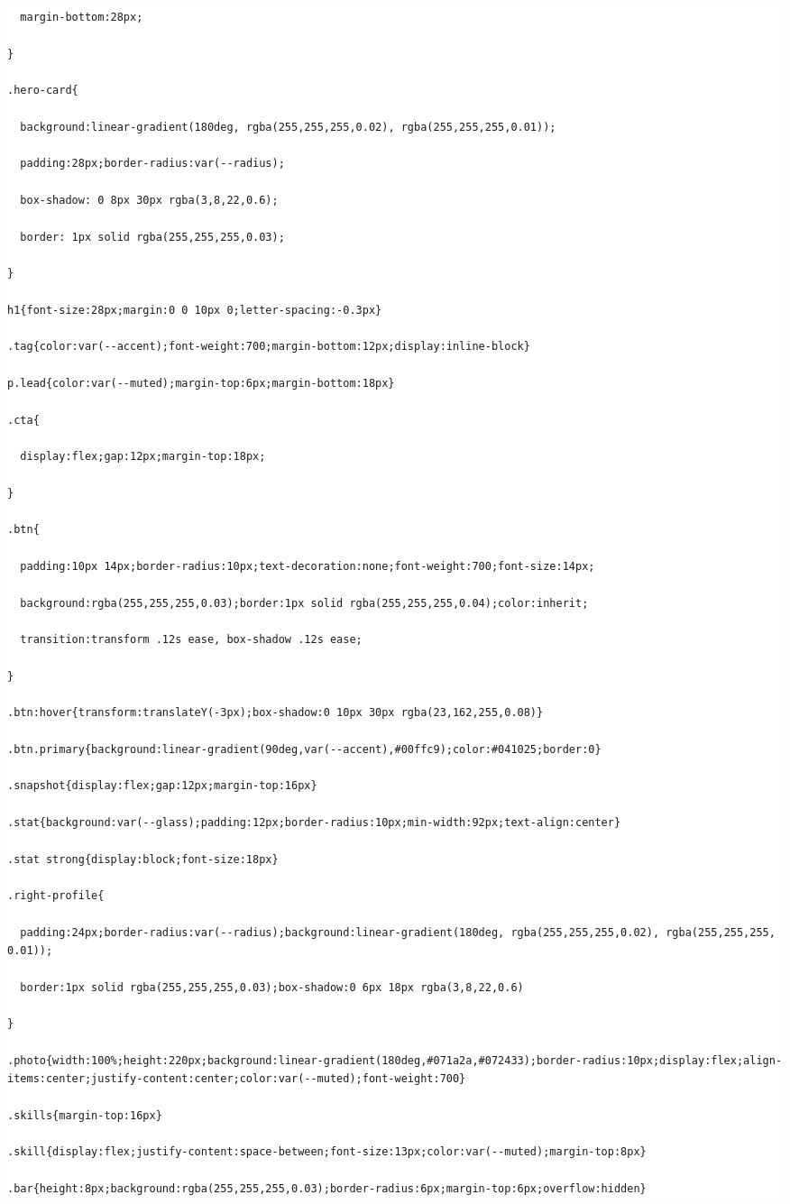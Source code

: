       margin-bottom:28px;
 
    }
 
    .hero-card{
 
      background:linear-gradient(180deg, rgba(255,255,255,0.02), rgba(255,255,255,0.01));
 
      padding:28px;border-radius:var(--radius);
 
      box-shadow: 0 8px 30px rgba(3,8,22,0.6);
 
      border: 1px solid rgba(255,255,255,0.03);
 
    }
 
    h1{font-size:28px;margin:0 0 10px 0;letter-spacing:-0.3px}
 
    .tag{color:var(--accent);font-weight:700;margin-bottom:12px;display:inline-block}
 
    p.lead{color:var(--muted);margin-top:6px;margin-bottom:18px}
 
    .cta{
 
      display:flex;gap:12px;margin-top:18px;
 
    }
 
    .btn{
 
      padding:10px 14px;border-radius:10px;text-decoration:none;font-weight:700;font-size:14px;
 
      background:rgba(255,255,255,0.03);border:1px solid rgba(255,255,255,0.04);color:inherit;
 
      transition:transform .12s ease, box-shadow .12s ease;
 
    }
 
    .btn:hover{transform:translateY(-3px);box-shadow:0 10px 30px rgba(23,162,255,0.08)}
 
    .btn.primary{background:linear-gradient(90deg,var(--accent),#00ffc9);color:#041025;border:0}
 
    .snapshot{display:flex;gap:12px;margin-top:16px}
 
    .stat{background:var(--glass);padding:12px;border-radius:10px;min-width:92px;text-align:center}
 
    .stat strong{display:block;font-size:18px}
 
    .right-profile{
 
      padding:24px;border-radius:var(--radius);background:linear-gradient(180deg, rgba(255,255,255,0.02), rgba(255,255,255,0.01));
 
      border:1px solid rgba(255,255,255,0.03);box-shadow:0 6px 18px rgba(3,8,22,0.6)
 
    }
 
    .photo{width:100%;height:220px;background:linear-gradient(180deg,#071a2a,#072433);border-radius:10px;display:flex;align-items:center;justify-content:center;color:var(--muted);font-weight:700}
 
    .skills{margin-top:16px}
 
    .skill{display:flex;justify-content:space-between;font-size:13px;color:var(--muted);margin-top:8px}
 
    .bar{height:8px;background:rgba(255,255,255,0.03);border-radius:6px;margin-top:6px;overflow:hidden}
 